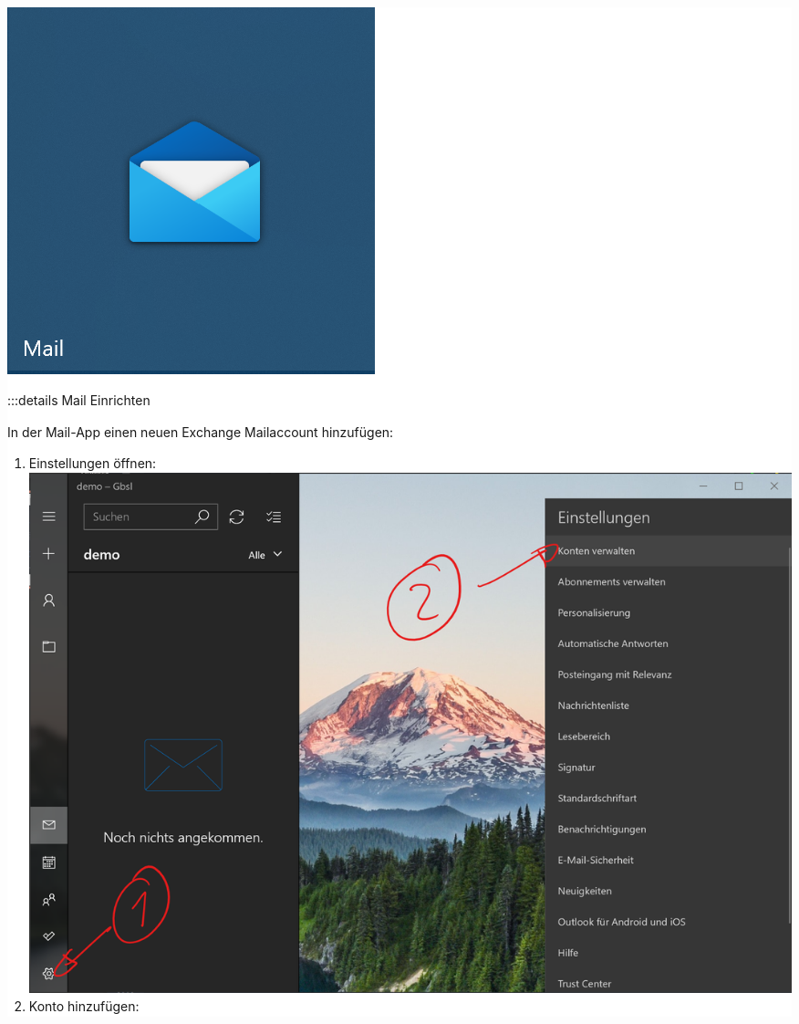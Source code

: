 ![--size=150px](/img/byod-basics/win/mail_app.png)

:::details Mail Einrichten

In der Mail-App einen neuen Exchange Mailaccount hinzufügen:

1. Einstellungen öffnen:
  ![Einstellungen öffnen](/img/byod-basics/win/mail_add_account_01.png)
2. Konto hinzufügen: